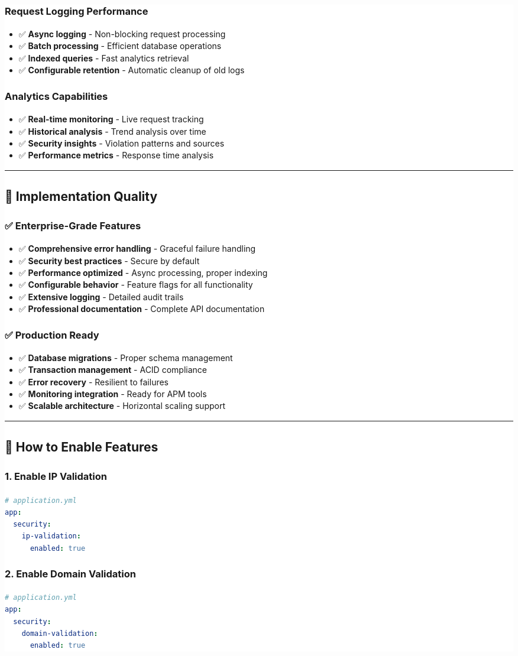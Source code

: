 ### **Request Logging Performance**
- ✅ **Async logging** - Non-blocking request processing
- ✅ **Batch processing** - Efficient database operations
- ✅ **Indexed queries** - Fast analytics retrieval
- ✅ **Configurable retention** - Automatic cleanup of old logs

### **Analytics Capabilities**
- ✅ **Real-time monitoring** - Live request tracking
- ✅ **Historical analysis** - Trend analysis over time
- ✅ **Security insights** - Violation patterns and sources
- ✅ **Performance metrics** - Response time analysis

---

## 🎯 **Implementation Quality**

### **✅ Enterprise-Grade Features**
- ✅ **Comprehensive error handling** - Graceful failure handling
- ✅ **Security best practices** - Secure by default
- ✅ **Performance optimized** - Async processing, proper indexing
- ✅ **Configurable behavior** - Feature flags for all functionality
- ✅ **Extensive logging** - Detailed audit trails
- ✅ **Professional documentation** - Complete API documentation

### **✅ Production Ready**
- ✅ **Database migrations** - Proper schema management
- ✅ **Transaction management** - ACID compliance
- ✅ **Error recovery** - Resilient to failures
- ✅ **Monitoring integration** - Ready for APM tools
- ✅ **Scalable architecture** - Horizontal scaling support

---

## 🚀 **How to Enable Features**

### **1. Enable IP Validation**
```yaml
# application.yml
app:
  security:
    ip-validation:
      enabled: true
```

### **2. Enable Domain Validation**
```yaml
# application.yml
app:
  security:
    domain-validation:
      enabled: true
```
